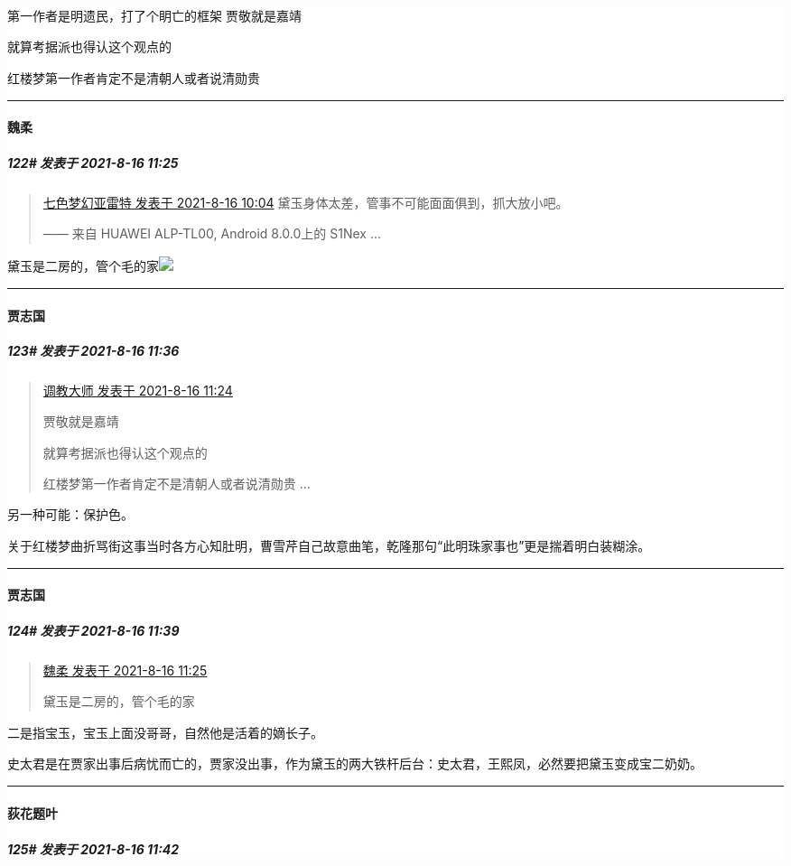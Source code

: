 第一作者是明遗民，打了个眀亡的框架</blockquote>
贾敬就是嘉靖

就算考据派也得认这个观点的

红楼梦第一作者肯定不是清朝人或者说清勋贵


*****

####  魏柔  
##### 122#       发表于 2021-8-16 11:25


<blockquote><a href="httphttps://bbs.saraba1st.com/2b/forum.php?mod=redirect&amp;goto=findpost&amp;pid=52387990&amp;ptid=2021015" target="_blank">七色梦幻亚雷特 发表于 2021-8-16 10:04</a>
黛玉身体太差，管事不可能面面俱到，抓大放小吧。

—— 来自 HUAWEI ALP-TL00, Android 8.0.0上的 S1Nex ...</blockquote>
黛玉是二房的，管个毛的家<img src="https://static.saraba1st.com/image/smiley/face2017/037.png" referrerpolicy="no-referrer">


*****

####  贾志国  
##### 123#       发表于 2021-8-16 11:36


<blockquote><a href="httphttps://bbs.saraba1st.com/2b/forum.php?mod=redirect&amp;goto=findpost&amp;pid=52389156&amp;ptid=2021015" target="_blank">调教大师 发表于 2021-8-16 11:24</a>

贾敬就是嘉靖

就算考据派也得认这个观点的

红楼梦第一作者肯定不是清朝人或者说清勋贵 ...</blockquote>
另一种可能：保护色。


关于红楼梦曲折骂街这事当时各方心知肚明，曹雪芹自己故意曲笔，乾隆那句“此明珠家事也”更是揣着明白装糊涂。


*****

####  贾志国  
##### 124#       发表于 2021-8-16 11:39


<blockquote><a href="httphttps://bbs.saraba1st.com/2b/forum.php?mod=redirect&amp;goto=findpost&amp;pid=52389169&amp;ptid=2021015" target="_blank">魏柔 发表于 2021-8-16 11:25</a>

黛玉是二房的，管个毛的家</blockquote>
二是指宝玉，宝玉上面没哥哥，自然他是活着的嫡长子。


史太君是在贾家出事后病忧而亡的，贾家没出事，作为黛玉的两大铁杆后台：史太君，王熙凤，必然要把黛玉变成宝二奶奶。


*****

####  荻花题叶  
##### 125#       发表于 2021-8-16 11:42

